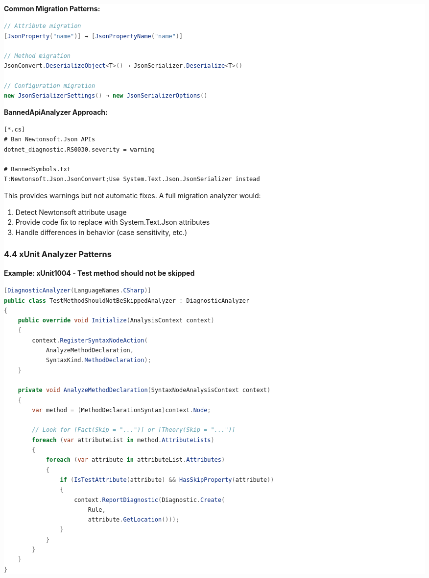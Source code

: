 **Common Migration Patterns:**

```csharp
// Attribute migration
[JsonProperty("name")] → [JsonPropertyName("name")]

// Method migration
JsonConvert.DeserializeObject<T>() → JsonSerializer.Deserialize<T>()

// Configuration migration
new JsonSerializerSettings() → new JsonSerializerOptions()
```

**BannedApiAnalyzer Approach:**

```editorconfig
[*.cs]
# Ban Newtonsoft.Json APIs
dotnet_diagnostic.RS0030.severity = warning

# BannedSymbols.txt
T:Newtonsoft.Json.JsonConvert;Use System.Text.Json.JsonSerializer instead
```

This provides warnings but not automatic fixes. A full migration analyzer would:
1. Detect Newtonsoft attribute usage
2. Provide code fix to replace with System.Text.Json attributes
3. Handle differences in behavior (case sensitivity, etc.)

### 4.4 xUnit Analyzer Patterns

**Example: xUnit1004 - Test method should not be skipped**

```csharp
[DiagnosticAnalyzer(LanguageNames.CSharp)]
public class TestMethodShouldNotBeSkippedAnalyzer : DiagnosticAnalyzer
{
    public override void Initialize(AnalysisContext context)
    {
        context.RegisterSyntaxNodeAction(
            AnalyzeMethodDeclaration,
            SyntaxKind.MethodDeclaration);
    }

    private void AnalyzeMethodDeclaration(SyntaxNodeAnalysisContext context)
    {
        var method = (MethodDeclarationSyntax)context.Node;

        // Look for [Fact(Skip = "...")] or [Theory(Skip = "...")]
        foreach (var attributeList in method.AttributeLists)
        {
            foreach (var attribute in attributeList.Attributes)
            {
                if (IsTestAttribute(attribute) && HasSkipProperty(attribute))
                {
                    context.ReportDiagnostic(Diagnostic.Create(
                        Rule,
                        attribute.GetLocation()));
                }
            }
        }
    }
}
```
